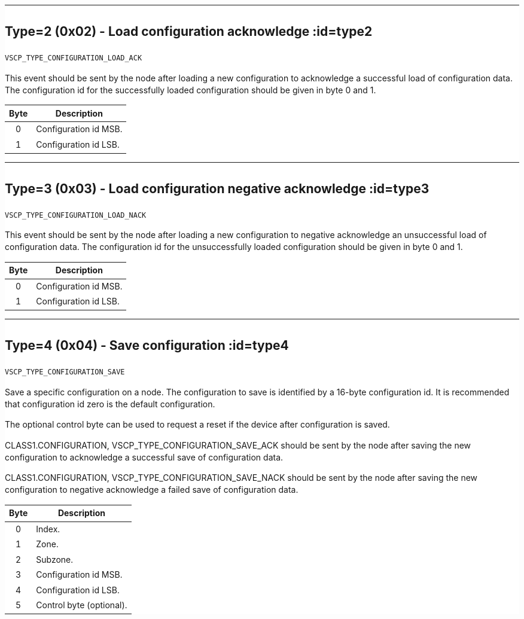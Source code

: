 ----

## Type=2 (0x02) - Load configuration acknowledge :id=type2
```
VSCP_TYPE_CONFIGURATION_LOAD_ACK
```
This event should be sent by the node after loading a new configuration to acknowledge a successful load of configuration data. The configuration id for the successfully loaded configuration should be given in byte 0 and 1.

 | Byte | Description | 
 | :----: | ----------- | 
 | 0    | Configuration id MSB. | 
 | 1    | Configuration id LSB. |

----

## Type=3 (0x03) - Load configuration negative acknowledge :id=type3
```
VSCP_TYPE_CONFIGURATION_LOAD_NACK
```
This event should be sent by the node after loading a new configuration to negative acknowledge an unsuccessful load of configuration data. The configuration id for the unsuccessfully loaded configuration should be given in byte 0 and 1.

 | Byte | Description | 
 | :----: | ----------- | 
 | 0    | Configuration id MSB. | 
 | 1    | Configuration id LSB. |

----

## Type=4 (0x04) - Save configuration :id=type4
```
VSCP_TYPE_CONFIGURATION_SAVE
```
Save a specific configuration on a node.  The configuration to save is identified by a 16-byte configuration id. It is recommended that configuration id zero is the default configuration.

The optional control byte can be used to request a reset if the device after configuration is saved.

CLASS1.CONFIGURATION, VSCP_TYPE_CONFIGURATION_SAVE_ACK should be sent by the node after saving the new configuration to acknowledge a successful save of configuration data.

CLASS1.CONFIGURATION, VSCP_TYPE_CONFIGURATION_SAVE_NACK should be sent by the node after saving the new configuration to negative acknowledge a failed save of configuration data.

 | Byte | Description | 
 | :----: | ----------- | 
 | 0    | Index.                | 
 | 1    | Zone.                 | 
 | 2    | Subzone.              | 
 | 3    | Configuration id MSB. | 
 | 4    | Configuration id LSB. |
 | 5    | Control byte (optional). |
